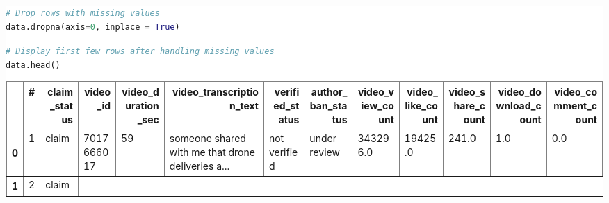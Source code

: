 


```python
# Drop rows with missing values
data.dropna(axis=0, inplace = True)
```


```python
# Display first few rows after handling missing values
data.head()
```




<div>
<style scoped>
    .dataframe tbody tr th:only-of-type {
        vertical-align: middle;
    }

    .dataframe tbody tr th {
        vertical-align: top;
    }

    .dataframe thead th {
        text-align: right;
    }
</style>
<table border="1" class="dataframe">
  <thead>
    <tr style="text-align: right;">
      <th></th>
      <th>#</th>
      <th>claim_status</th>
      <th>video_id</th>
      <th>video_duration_sec</th>
      <th>video_transcription_text</th>
      <th>verified_status</th>
      <th>author_ban_status</th>
      <th>video_view_count</th>
      <th>video_like_count</th>
      <th>video_share_count</th>
      <th>video_download_count</th>
      <th>video_comment_count</th>
    </tr>
  </thead>
  <tbody>
    <tr>
      <th>0</th>
      <td>1</td>
      <td>claim</td>
      <td>7017666017</td>
      <td>59</td>
      <td>someone shared with me that drone deliveries a...</td>
      <td>not verified</td>
      <td>under review</td>
      <td>343296.0</td>
      <td>19425.0</td>
      <td>241.0</td>
      <td>1.0</td>
      <td>0.0</td>
    </tr>
    <tr>
      <th>1</th>
      <td>2</td>
      <td>claim</td>